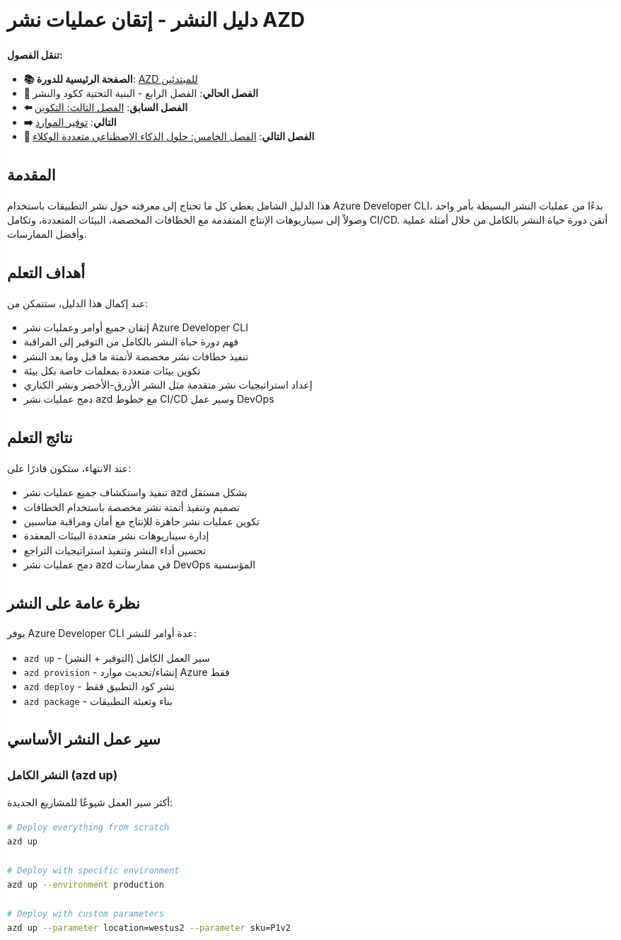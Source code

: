 
# دليل النشر - إتقان عمليات نشر AZD

**تنقل الفصول:**
- **📚 الصفحة الرئيسية للدورة**: [AZD للمبتدئين](../../README.md)
- **📖 الفصل الحالي**: الفصل الرابع - البنية التحتية ككود والنشر
- **⬅️ الفصل السابق**: [الفصل الثالث: التكوين](../getting-started/configuration.md)
- **➡️ التالي**: [توفير الموارد](provisioning.md)
- **🚀 الفصل التالي**: [الفصل الخامس: حلول الذكاء الاصطناعي متعددة الوكلاء](../../examples/retail-scenario.md)

## المقدمة

هذا الدليل الشامل يغطي كل ما تحتاج إلى معرفته حول نشر التطبيقات باستخدام Azure Developer CLI، بدءًا من عمليات النشر البسيطة بأمر واحد وصولاً إلى سيناريوهات الإنتاج المتقدمة مع الخطافات المخصصة، البيئات المتعددة، وتكامل CI/CD. أتقن دورة حياة النشر بالكامل من خلال أمثلة عملية وأفضل الممارسات.

## أهداف التعلم

عند إكمال هذا الدليل، ستتمكن من:
- إتقان جميع أوامر وعمليات نشر Azure Developer CLI
- فهم دورة حياة النشر بالكامل من التوفير إلى المراقبة
- تنفيذ خطافات نشر مخصصة لأتمتة ما قبل وما بعد النشر
- تكوين بيئات متعددة بمعلمات خاصة بكل بيئة
- إعداد استراتيجيات نشر متقدمة مثل النشر الأزرق-الأخضر ونشر الكناري
- دمج عمليات نشر azd مع خطوط CI/CD وسير عمل DevOps

## نتائج التعلم

عند الانتهاء، ستكون قادرًا على:
- تنفيذ واستكشاف جميع عمليات نشر azd بشكل مستقل
- تصميم وتنفيذ أتمتة نشر مخصصة باستخدام الخطافات
- تكوين عمليات نشر جاهزة للإنتاج مع أمان ومراقبة مناسبين
- إدارة سيناريوهات نشر متعددة البيئات المعقدة
- تحسين أداء النشر وتنفيذ استراتيجيات التراجع
- دمج عمليات نشر azd في ممارسات DevOps المؤسسية

## نظرة عامة على النشر

يوفر Azure Developer CLI عدة أوامر للنشر:
- `azd up` - سير العمل الكامل (التوفير + النشر)
- `azd provision` - إنشاء/تحديث موارد Azure فقط
- `azd deploy` - نشر كود التطبيق فقط
- `azd package` - بناء وتعبئة التطبيقات

## سير عمل النشر الأساسي

### النشر الكامل (azd up)
أكثر سير العمل شيوعًا للمشاريع الجديدة:
```bash
# Deploy everything from scratch
azd up

# Deploy with specific environment
azd up --environment production

# Deploy with custom parameters
azd up --parameter location=westus2 --parameter sku=P1v2
```
